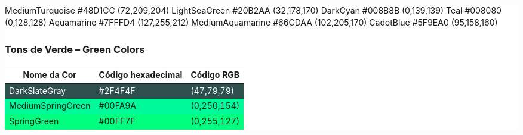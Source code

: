 </tr>
<tr>
<td style="background-color: #48d1cc;">MediumTurquoise</td>
<td style="background-color: #48d1cc;">#48D1CC</td>
<td style="background-color: #48d1cc;">(72,209,204)</td>
</tr>
<tr>
<td style="background-color: #20b2aa;">LightSeaGreen</td>
<td style="background-color: #20b2aa;">#20B2AA</td>
<td style="background-color: #20b2aa;">(32,178,170)</td>
</tr>
<tr>
<td style="background-color: #008b8b;">DarkCyan</td>
<td style="background-color: #008b8b;">#008B8B</td>
<td style="background-color: #008b8b;">(0,139,139)</td>
</tr>
<tr>
<td style="background-color: #008080;">Teal</td>
<td style="background-color: #008080;">#008080</td>
<td style="background-color: #008080;">(0,128,128)</td>
</tr>
<tr>
<td style="background-color: #7fffd4;">Aquamarine</td>
<td style="background-color: #7fffd4;">#7FFFD4</td>
<td style="background-color: #7fffd4;">(127,255,212)</td>
</tr>
<tr>
<td style="background-color: #66cdaa;">MediumAquamarine</td>
<td style="background-color: #66cdaa;">#66CDAA</td>
<td style="background-color: #66cdaa;">(102,205,170)</td>
</tr>
<tr>
<td style="background-color: #5f9ea0;">CadetBlue</td>
<td style="background-color: #5f9ea0;">#5F9EA0</td>
<td style="background-color: #5f9ea0;">(95,158,160)</td>
</tr>
</tbody>
</table>
<div class="page-header">
<h3>Tons de Verde – Green Colors</h3>
</div>
<table class="table table-bordered">
<thead>
<tr>
<th>Nome da Cor</th>
<th>Código hexadecimal</th>
<th>Código RGB</th>
</tr>
</thead>
<tbody>
<tr>
<td style="background-color: #2f4f4f;"><span style="color: #ffffff;">DarkSlateGray</span></td>
<td style="background-color: #2f4f4f;"><span style="color: #ffffff;">#2F4F4F</span></td>
<td style="background-color: #2f4f4f;"><span style="color: #ffffff;">(47,79,79)</span></td>
</tr>
<tr>
<td style="background-color: #00fa9a;">MediumSpringGreen</td>
<td style="background-color: #00fa9a;">#00FA9A</td>
<td style="background-color: #00fa9a;">(0,250,154)</td>
</tr>
<tr>
<td style="background-color: #00ff7f;">SpringGreen</td>
<td style="background-color: #00ff7f;">#00FF7F</td>
<td style="background-color: #00ff7f;">(0,255,127)</td>